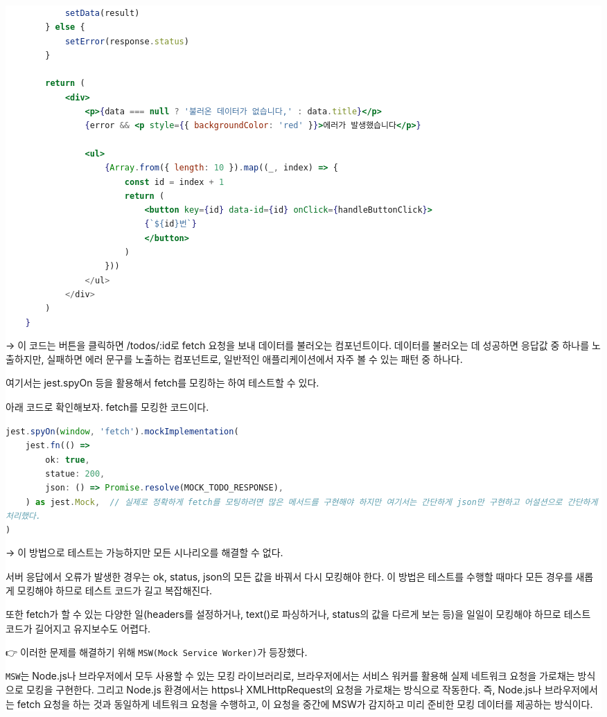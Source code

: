 ```jsx
			setData(result)
		} else {
			setError(response.status)
		}

		return (
			<div>
				<p>{data === null ? '불러온 데이터가 없습니다,' : data.title}</p>
				{error && <p style={{ backgroundColor: 'red' }}>에러가 발생했습니다</p>}

				<ul>
					{Array.from({ length: 10 }).map((_, index) => {
						const id = index + 1
						return (
							<button key={id} data-id={id} onClick={handleButtonClick}>
							{`${id}번`}
							</button>
						)
					}))
				</ul>
			</div>
		)
	}

```

→ 이 코드는 버튼을 클릭하면 /todos/:id로 fetch 요청을 보내 데이터를 불러오는 컴포넌트이다. 데이터를 불러오는 데 성공하면 응답값 중 하나를 노출하지만, 실패하면 에러 문구를 노출하는 컴포넌트로, 일반적인 애플리케이션에서 자주 볼 수 있는 패턴 중 하나다.

여기서는 jest.spyOn 등을 활용해서 fetch를 모킹하는 하여 테스트할 수 있다.

아래 코드로 확인해보자. fetch를 모킹한 코드이다.

```jsx
jest.spyOn(window, 'fetch').mockImplementation(
	jest.fn(() =>
		ok: true,
		statue: 200,
		json: () => Promise.resolve(MOCK_TODO_RESPONSE),
	) as jest.Mock,  // 실제로 정확하게 fetch를 모팅하려면 많은 메서드를 구현해야 하지만 여기서는 간단하게 json만 구현하고 어설션으로 간단하게 처리했다.
)
```

→ 이 방법으로 테스트는 가능하지만 모든 시나리오를 해결할 수 없다.

서버 응답에서 오류가 발생한 경우는 ok, status, json의 모든 값을 바꿔서 다시 모킹해야 한다. 이 방법은 테스트를 수행할 때마다 모든 경우를 새롭게 모킹해야 하므로 테스트 코드가 길고 복잡해진다.

또한 fetch가 할 수 있는 다양한 일(headers를 설정하거나, text()로 파싱하거나, status의 값을 다르게 보는 등)을 일일이 모킹해야 하므로 테스트 코드가 길어지고 유지보수도 어렵다.

👉 이러한 문제를 해결하기 위해 `MSW(Mock Service Worker)`가 등장했다.

`MSW`는 Node.js나 브라우저에서 모두 사용할 수 있는 모킹 라이브러리로, 브라우저에서는 서비스 워커를 활용해 실제 네트워크 요청을 가로채는 방식으로 모킹을 구현한다. 그리고 Node.js 환경에서는 https나 XMLHttpRequest의 요청을 가로채는 방식으로 작동한다. 즉, Node.js나 브라우저에서는 fetch 요청을 하는 것과 동일하게 네트워크 요청을 수행하고, 이 요청을 중간에 MSW가 감지하고 미리 준비한 모킹 데이터를 제공하는 방식이다.
